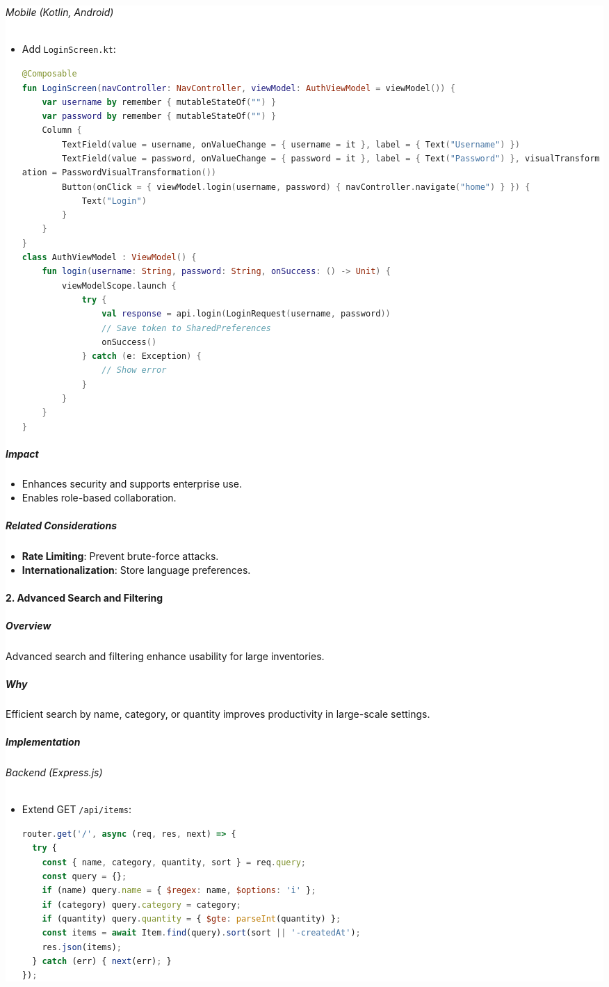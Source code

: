 ###### Mobile (Kotlin, Android)
- Add `LoginScreen.kt`:
  ```kotlin
  @Composable
  fun LoginScreen(navController: NavController, viewModel: AuthViewModel = viewModel()) {
      var username by remember { mutableStateOf("") }
      var password by remember { mutableStateOf("") }
      Column {
          TextField(value = username, onValueChange = { username = it }, label = { Text("Username") })
          TextField(value = password, onValueChange = { password = it }, label = { Text("Password") }, visualTransformation = PasswordVisualTransformation())
          Button(onClick = { viewModel.login(username, password) { navController.navigate("home") } }) {
              Text("Login")
          }
      }
  }
  class AuthViewModel : ViewModel() {
      fun login(username: String, password: String, onSuccess: () -> Unit) {
          viewModelScope.launch {
              try {
                  val response = api.login(LoginRequest(username, password))
                  // Save token to SharedPreferences
                  onSuccess()
              } catch (e: Exception) {
                  // Show error
              }
          }
      }
  }
  ```

##### Impact
- Enhances security and supports enterprise use.
- Enables role-based collaboration.

##### Related Considerations
- **Rate Limiting**: Prevent brute-force attacks.
- **Internationalization**: Store language preferences.

#### 2. Advanced Search and Filtering

##### Overview
Advanced search and filtering enhance usability for large inventories.

##### Why
Efficient search by name, category, or quantity improves productivity in large-scale settings.

##### Implementation

###### Backend (Express.js)
- Extend GET `/api/items`:
  ```javascript
  router.get('/', async (req, res, next) => {
    try {
      const { name, category, quantity, sort } = req.query;
      const query = {};
      if (name) query.name = { $regex: name, $options: 'i' };
      if (category) query.category = category;
      if (quantity) query.quantity = { $gte: parseInt(quantity) };
      const items = await Item.find(query).sort(sort || '-createdAt');
      res.json(items);
    } catch (err) { next(err); }
  });
  ```